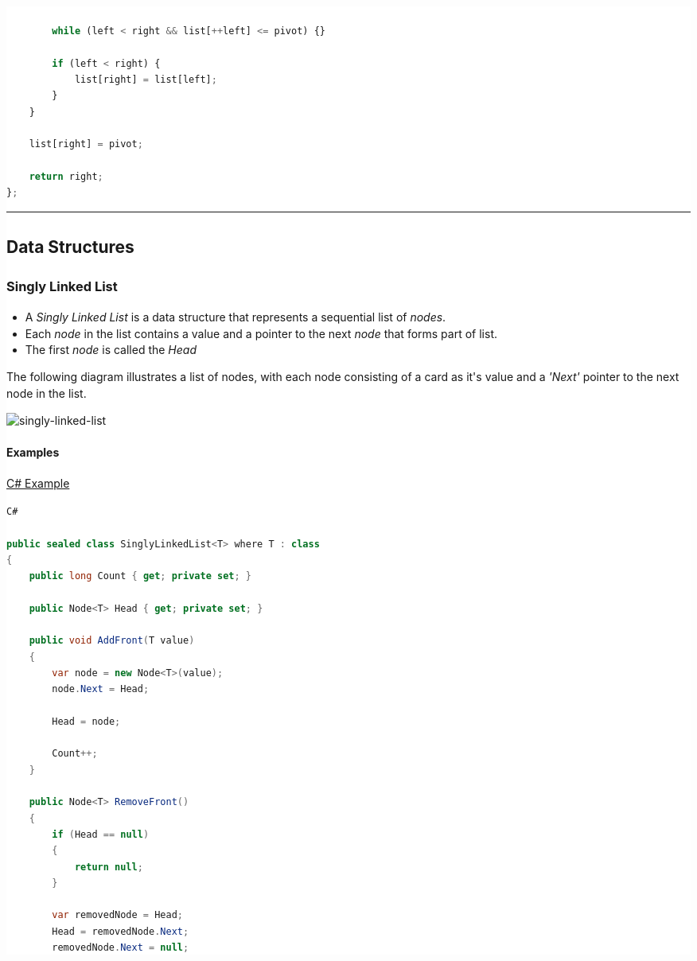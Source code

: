 ```javascript

        while (left < right && list[++left] <= pivot) {}

        if (left < right) {
            list[right] = list[left];
        }
    }

    list[right] = pivot;

    return right;
};
```

---

## Data Structures

### Singly Linked List

* A _Singly Linked List_ is a data structure that represents a sequential list of _nodes_.
* Each _node_ in the list contains a value and a pointer to the next _node_ that forms part of list.
* The first _node_ is called the _Head_

The following diagram illustrates a list of nodes, with each node consisting of a card as it's value and a _'Next'_ pointer to the next node in the list.

![singly-linked-list](https://user-images.githubusercontent.com/33935506/41312381-31ea502c-6e87-11e8-97c8-071247623692.png)

#### Examples

[C# Example](https://github.com/drminnaar/algorithms-and-data-structures/blob/master/csharp-ads/src/ADS.DataStructures/SinglyLinkedList/SinglyLinkedList.cs)

```csharp
C#

public sealed class SinglyLinkedList<T> where T : class
{
    public long Count { get; private set; }

    public Node<T> Head { get; private set; }

    public void AddFront(T value)
    {
        var node = new Node<T>(value);
        node.Next = Head;

        Head = node;

        Count++;
    }

    public Node<T> RemoveFront()
    {
        if (Head == null)
        {
            return null;
        }

        var removedNode = Head;
        Head = removedNode.Next;
        removedNode.Next = null;
```

[C# algorithms and data structures]: https://github.com/drminnaar/algorithms-and-data-structures/tree/master/csharp-ads
[Javascript algorithms and data structures]: https://github.com/drminnaar/algorithms-and-data-structures/tree/master/javascript-ads